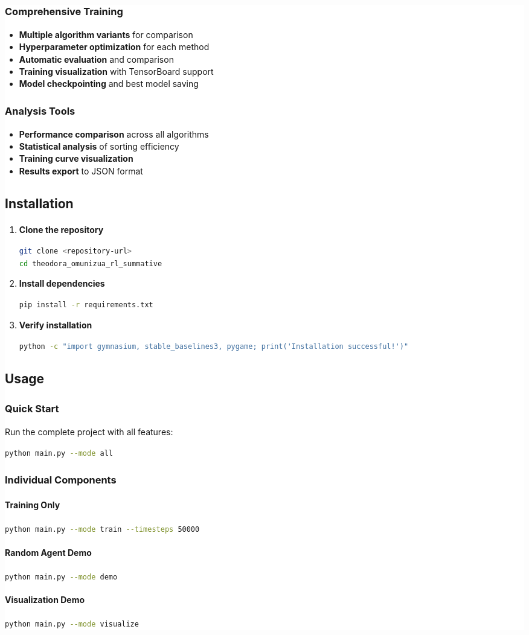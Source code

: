 ### Comprehensive Training
- **Multiple algorithm variants** for comparison
- **Hyperparameter optimization** for each method
- **Automatic evaluation** and comparison
- **Training visualization** with TensorBoard support
- **Model checkpointing** and best model saving

### Analysis Tools
- **Performance comparison** across all algorithms
- **Statistical analysis** of sorting efficiency
- **Training curve visualization**
- **Results export** to JSON format

## Installation

1. **Clone the repository**
   ```bash
   git clone <repository-url>
   cd theodora_omunizua_rl_summative
   ```

2. **Install dependencies**
   ```bash
   pip install -r requirements.txt
   ```

3. **Verify installation**
   ```bash
   python -c "import gymnasium, stable_baselines3, pygame; print('Installation successful!')"
   ```

## Usage

### Quick Start
Run the complete project with all features:
```bash
python main.py --mode all
```

### Individual Components

#### Training Only
```bash
python main.py --mode train --timesteps 50000
```

#### Random Agent Demo
```bash
python main.py --mode demo
```

#### Visualization Demo
```bash
python main.py --mode visualize
```
